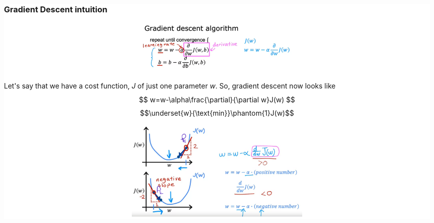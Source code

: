 ### Gradient Descent intuition
<p align="center">
<img src="attachments/gradient_descent_intuition_1.png" width="35%" padding="30px">
</p>

Let's say that we have a cost function, $J$ of just one parameter $w$. So, gradient descent now looks like
$$ w=w-\alpha\frac{\partial}{\partial w}J(w) $$
$$\underset{w}{\text{min}}\phantom{1}J(w)$$

<p align="center">
<img src="attachments/gradient_descent_intuition_2.png" width="40%" padding="30px">
</p>

